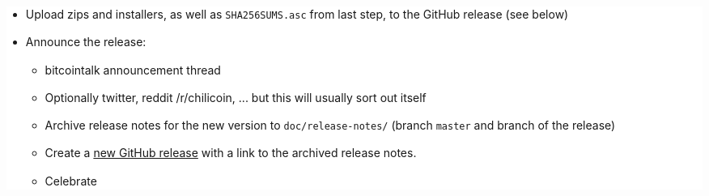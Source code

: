 - Upload zips and installers, as well as `SHA256SUMS.asc` from last step, to the GitHub release (see below)

- Announce the release:

  - bitcointalk announcement thread

  - Optionally twitter, reddit /r/chilicoin, ... but this will usually sort out itself

  - Archive release notes for the new version to `doc/release-notes/` (branch `master` and branch of the release)

  - Create a [new GitHub release](https://github.com/ChiliCoin-Project/ChiliCoin/releases/new) with a link to the archived release notes.

  - Celebrate
